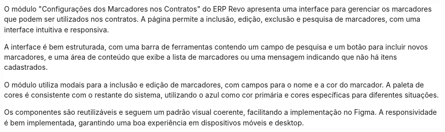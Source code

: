 O módulo "Configurações dos Marcadores nos Contratos" do ERP Revo apresenta uma interface para gerenciar os marcadores que podem ser utilizados nos contratos. A página permite a inclusão, edição, exclusão e pesquisa de marcadores, com uma interface intuitiva e responsiva.

A interface é bem estruturada, com uma barra de ferramentas contendo um campo de pesquisa e um botão para incluir novos marcadores, e uma área de conteúdo que exibe a lista de marcadores ou uma mensagem indicando que não há itens cadastrados.

O módulo utiliza modais para a inclusão e edição de marcadores, com campos para o nome e a cor do marcador. A paleta de cores é consistente com o restante do sistema, utilizando o azul como cor primária e cores específicas para diferentes situações.

Os componentes são reutilizáveis e seguem um padrão visual coerente, facilitando a implementação no Figma. A responsividade é bem implementada, garantindo uma boa experiência em dispositivos móveis e desktop.
